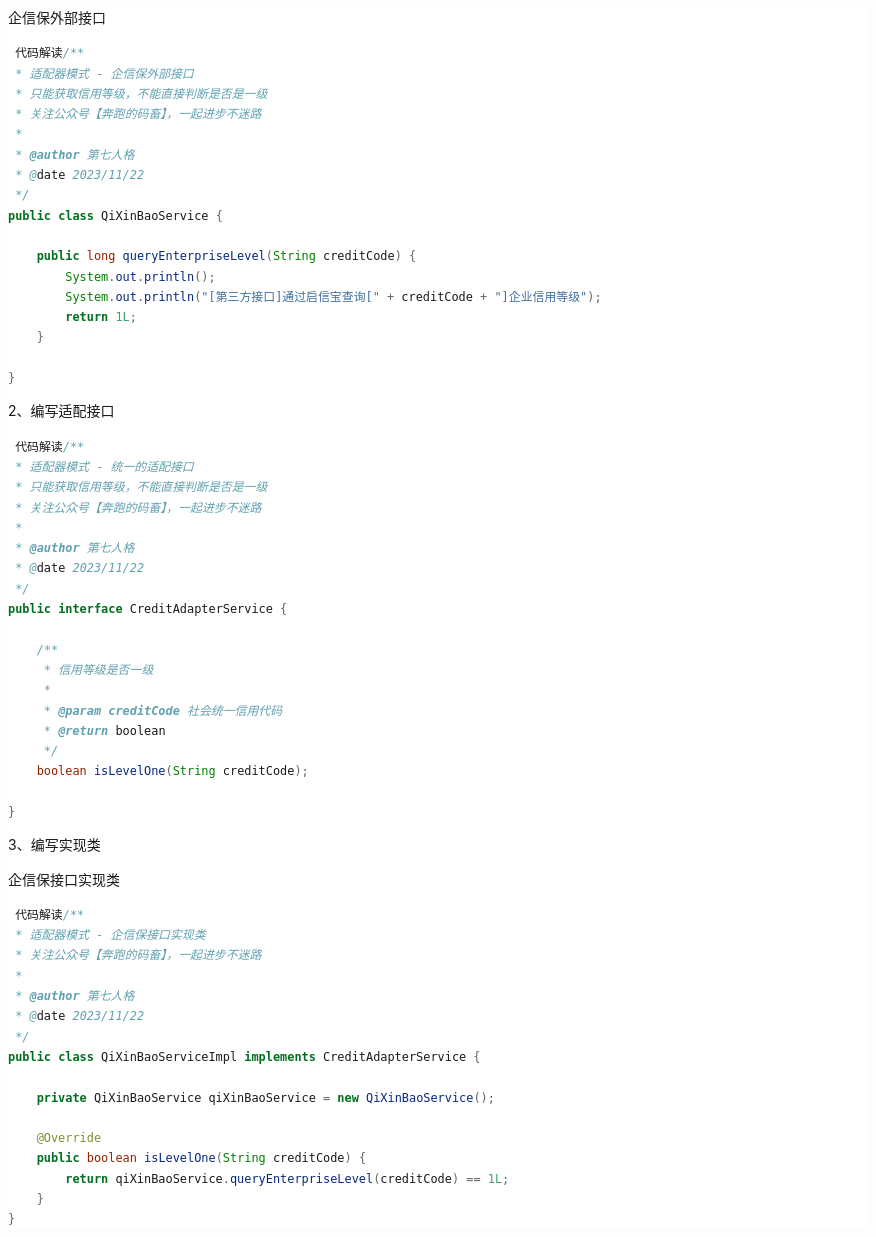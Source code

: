 企信保外部接口

```java
 代码解读/**
 * 适配器模式 - 企信保外部接口
 * 只能获取信用等级，不能直接判断是否是一级
 * 关注公众号【奔跑的码畜】，一起进步不迷路
 *
 * @author 第七人格
 * @date 2023/11/22
 */
public class QiXinBaoService {

    public long queryEnterpriseLevel(String creditCode) {
        System.out.println();
        System.out.println("[第三方接口]通过启信宝查询[" + creditCode + "]企业信用等级");
        return 1L;
    }

}
```

2、编写适配接口

```java
 代码解读/**
 * 适配器模式 - 统一的适配接口
 * 只能获取信用等级，不能直接判断是否是一级
 * 关注公众号【奔跑的码畜】，一起进步不迷路
 *
 * @author 第七人格
 * @date 2023/11/22
 */
public interface CreditAdapterService {

    /**
     * 信用等级是否一级
     *
     * @param creditCode 社会统一信用代码
     * @return boolean
     */
    boolean isLevelOne(String creditCode);

}
```

3、编写实现类

企信保接口实现类

```java
 代码解读/**
 * 适配器模式 - 企信保接口实现类
 * 关注公众号【奔跑的码畜】，一起进步不迷路
 *
 * @author 第七人格
 * @date 2023/11/22
 */
public class QiXinBaoServiceImpl implements CreditAdapterService {

    private QiXinBaoService qiXinBaoService = new QiXinBaoService();

    @Override
    public boolean isLevelOne(String creditCode) {
        return qiXinBaoService.queryEnterpriseLevel(creditCode) == 1L;
    }
}
```